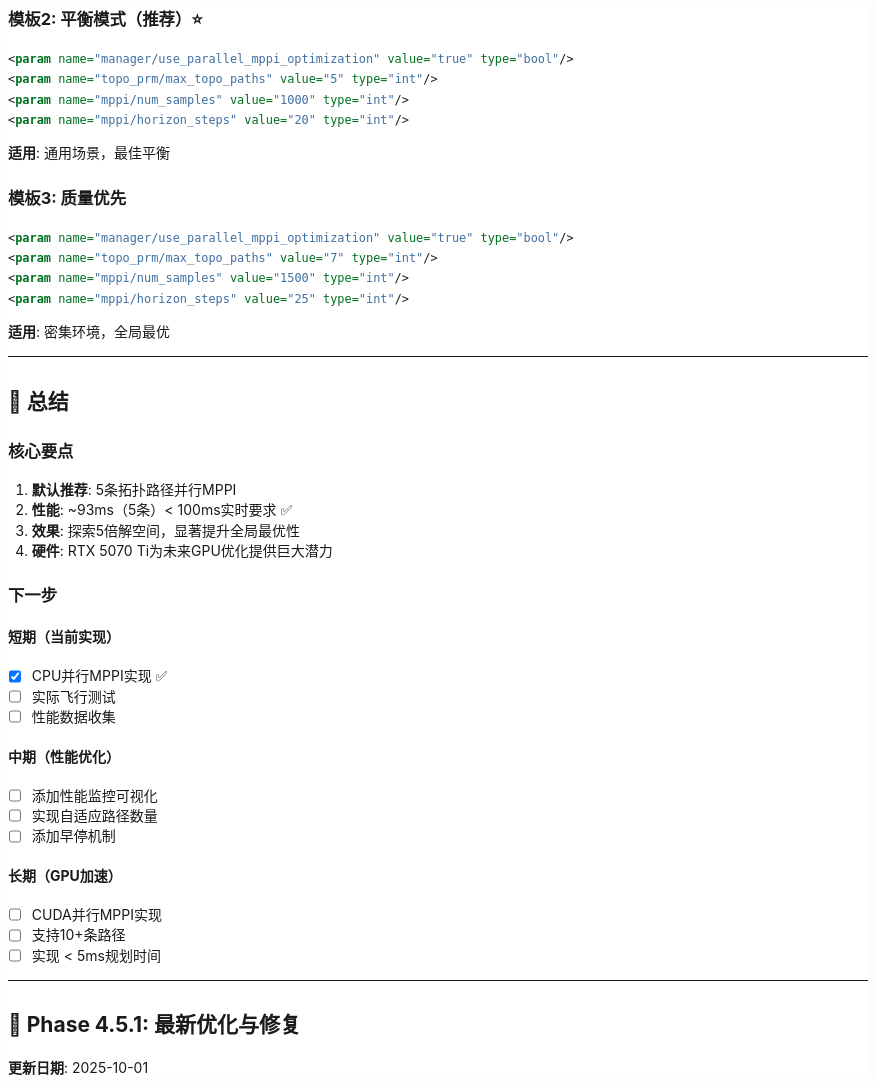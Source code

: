 ### 模板2: 平衡模式（推荐）⭐
```xml
<param name="manager/use_parallel_mppi_optimization" value="true" type="bool"/>
<param name="topo_prm/max_topo_paths" value="5" type="int"/>
<param name="mppi/num_samples" value="1000" type="int"/>
<param name="mppi/horizon_steps" value="20" type="int"/>
```
**适用**: 通用场景，最佳平衡

### 模板3: 质量优先
```xml
<param name="manager/use_parallel_mppi_optimization" value="true" type="bool"/>
<param name="topo_prm/max_topo_paths" value="7" type="int"/>
<param name="mppi/num_samples" value="1500" type="int"/>
<param name="mppi/horizon_steps" value="25" type="int"/>
```
**适用**: 密集环境，全局最优

---

## 🎉 总结

### 核心要点

1. **默认推荐**: 5条拓扑路径并行MPPI
2. **性能**: ~93ms（5条）< 100ms实时要求 ✅
3. **效果**: 探索5倍解空间，显著提升全局最优性
4. **硬件**: RTX 5070 Ti为未来GPU优化提供巨大潜力

### 下一步

#### 短期（当前实现）
- [x] CPU并行MPPI实现 ✅
- [ ] 实际飞行测试
- [ ] 性能数据收集

#### 中期（性能优化）
- [ ] 添加性能监控可视化
- [ ] 实现自适应路径数量
- [ ] 添加早停机制

#### 长期（GPU加速）
- [ ] CUDA并行MPPI实现
- [ ] 支持10+条路径
- [ ] 实现 < 5ms规划时间

---

## 🔧 Phase 4.5.1: 最新优化与修复

**更新日期**: 2025-10-01
